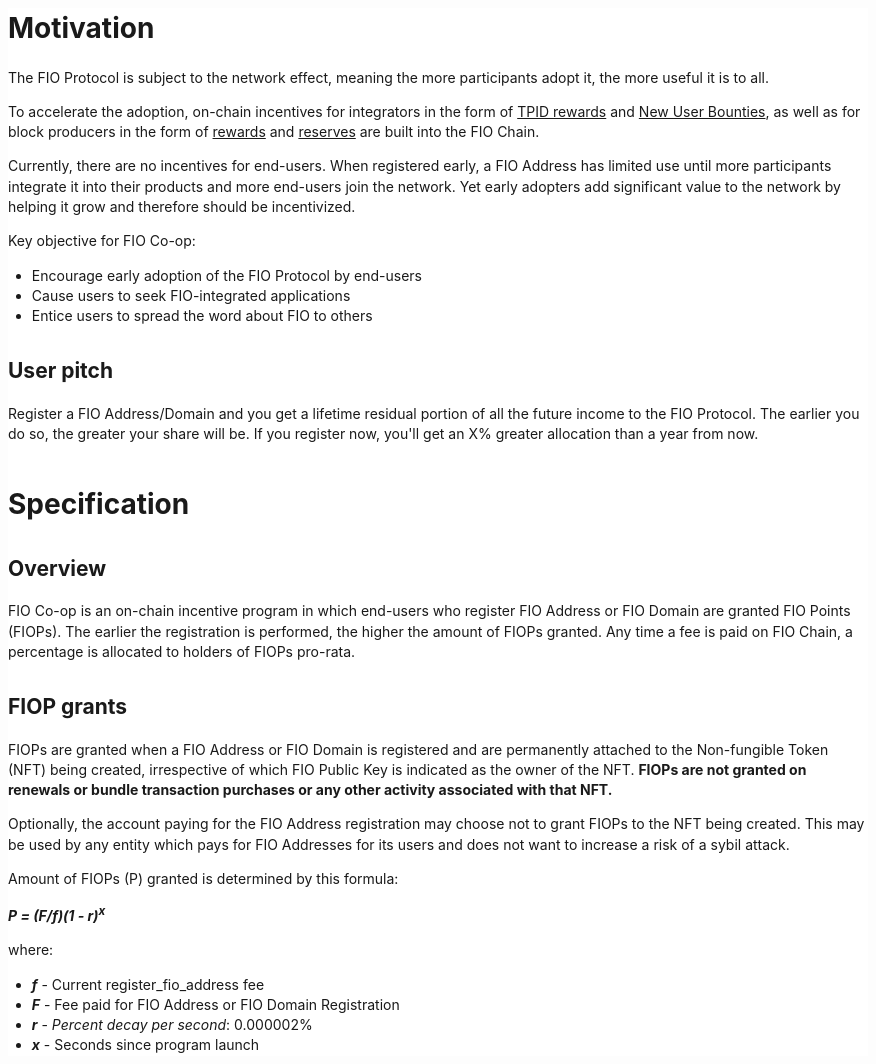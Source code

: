 # Motivation
The FIO Protocol is subject to the network effect, meaning the more participants adopt it, the more useful it is to all.

To accelerate the adoption, on-chain incentives for integrators in the form of [TPID rewards](https://kb.fioprotocol.io/fio-chain/fees#fee-distribution) and [New User Bounties](https://kb.fioprotocol.io/fio-token/token-distribution#new-user-bounties), as well as for block producers in the form of [rewards](https://kb.fioprotocol.io/fio-token/token-distribution#new-user-bounties) and [reserves](https://kb.fioprotocol.io/fio-token/token-distribution#block-producer-reserves) are built into the FIO Chain.

Currently, there are no incentives for end-users. When registered early, a FIO Address has limited use until more participants integrate it into their products and more end-users join the network. Yet early adopters add significant value to the network by helping it grow and therefore should be incentivized.

Key objective for FIO Co-op:
* Encourage early adoption of the FIO Protocol by end-users
* Cause users to seek FIO-integrated applications
* Entice users to spread the word about FIO to others

## User pitch
Register a FIO Address/Domain and you get a lifetime residual portion of all the future income to the FIO Protocol. The earlier you do so, the greater your share will be. If you register now, you'll get an X% greater allocation than a year from now.

# Specification
## Overview
FIO Co-op is an on-chain incentive program in which end-users who register FIO Address or FIO Domain are granted FIO Points (FIOPs). The earlier the registration is performed, the higher the amount of FIOPs granted. Any time a fee is paid on FIO Chain, a percentage is allocated to holders of FIOPs pro-rata.

## FIOP grants
FIOPs are granted when a FIO Address or FIO Domain is registered and are permanently attached to the Non-fungible Token (NFT) being created, irrespective of which FIO Public Key is indicated as the owner of the NFT. **FIOPs are not granted on renewals or bundle transaction purchases or any other activity associated with that NFT.**

Optionally, the account paying for the FIO Address registration may choose not to grant FIOPs to the NFT being created. This may be used by any entity which pays for FIO Addresses for its users and does not want to increase a risk of a sybil attack.

Amount of FIOPs (P) granted is determined by this formula:

***P = (F/f)(1 - r)<sup>x</sup>***

where:
* ***f*** - Current register_fio_address fee
* ***F*** - Fee paid for FIO Address or FIO Domain Registration
* ***r*** - *Percent decay per second*: 0.000002%
* ***x*** - Seconds since program launch

